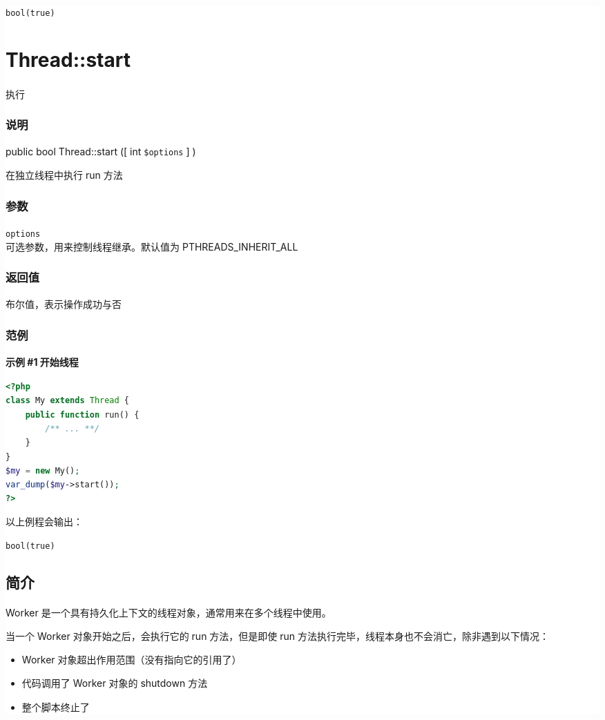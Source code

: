     bool(true)

Thread::start
=============

执行

### 说明

<span class="modifier">public</span> <span class="type">bool</span>
<span class="methodname">Thread::start</span> (\[ <span
class="methodparam"><span class="type">int</span> `$options`</span> \] )

在独立线程中执行 run 方法

### 参数

`options`  
可选参数，用来控制线程继承。默认值为 PTHREADS\_INHERIT\_ALL

### 返回值

布尔值，表示操作成功与否

### 范例

**示例 \#1 开始线程**

``` php
<?php
class My extends Thread {
    public function run() {
        /** ... **/
    }
}
$my = new My();
var_dump($my->start());
?>
```

以上例程会输出：

    bool(true)

简介
----

Worker 是一个具有持久化上下文的线程对象，通常用来在多个线程中使用。

当一个 Worker 对象开始之后，会执行它的 run 方法，但是即使 run
方法执行完毕，线程本身也不会消亡，除非遇到以下情况：

-   Worker 对象超出作用范围（没有指向它的引用了）

-   代码调用了 Worker 对象的 shutdown 方法

-   整个脚本终止了
